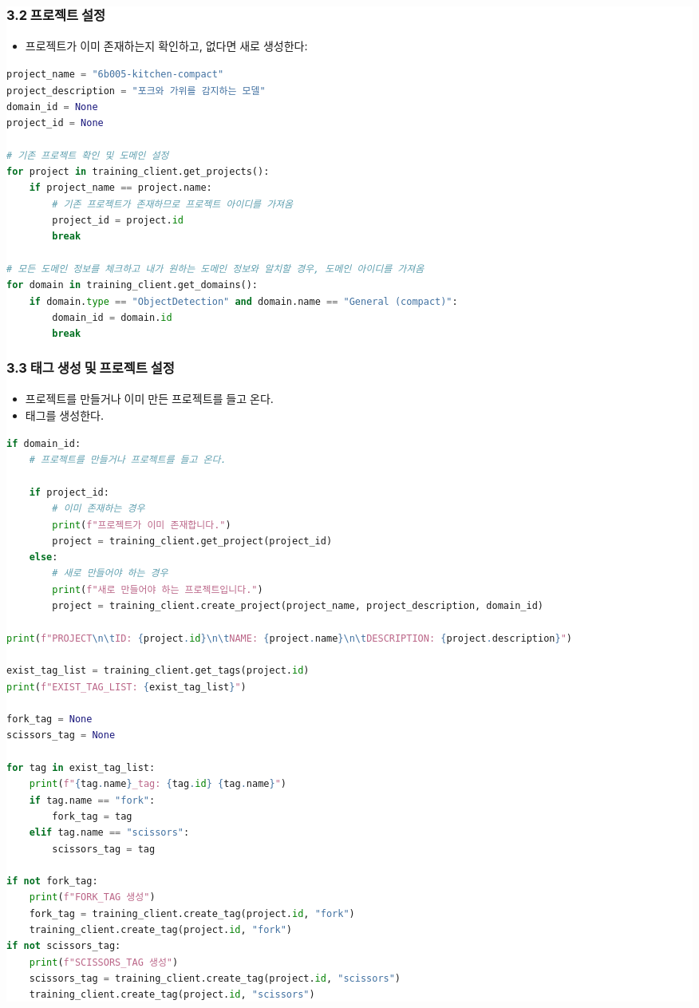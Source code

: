### 3.2 프로젝트 설정

- 프로젝트가 이미 존재하는지 확인하고, 없다면 새로 생성한다:

```python
project_name = "6b005-kitchen-compact"
project_description = "포크와 가위를 감지하는 모델"
domain_id = None
project_id = None

# 기존 프로젝트 확인 및 도메인 설정
for project in training_client.get_projects():
    if project_name == project.name:
        # 기존 프로젝트가 존재하므로 프로젝트 아이디를 가져옴
        project_id = project.id
        break

# 모든 도메인 정보를 체크하고 내가 원하는 도메인 정보와 알치할 경우, 도메인 아이디를 가져옴
for domain in training_client.get_domains():
    if domain.type == "ObjectDetection" and domain.name == "General (compact)":
        domain_id = domain.id
        break
```

### 3.3 태그 생성 및 프로젝트 설정

- 프로젝트를 만들거나 이미 만든 프로젝트를 들고 온다.
- 태그를 생성한다.

```python
if domain_id:
    # 프로젝트를 만들거나 프로젝트를 들고 온다.

    if project_id:
        # 이미 존재하는 경우
        print(f"프로젝트가 이미 존재합니다.")
        project = training_client.get_project(project_id)
    else:
        # 새로 만들어야 하는 경우
        print(f"새로 만들어야 하는 프로젝트입니다.")
        project = training_client.create_project(project_name, project_description, domain_id)

print(f"PROJECT\n\tID: {project.id}\n\tNAME: {project.name}\n\tDESCRIPTION: {project.description}")

exist_tag_list = training_client.get_tags(project.id)
print(f"EXIST_TAG_LIST: {exist_tag_list}")

fork_tag = None
scissors_tag = None

for tag in exist_tag_list:
    print(f"{tag.name}_tag: {tag.id} {tag.name}")
    if tag.name == "fork":
        fork_tag = tag
    elif tag.name == "scissors":
        scissors_tag = tag

if not fork_tag:
    print(f"FORK_TAG 생성")
    fork_tag = training_client.create_tag(project.id, "fork")
    training_client.create_tag(project.id, "fork")
if not scissors_tag:
    print(f"SCISSORS_TAG 생성")
    scissors_tag = training_client.create_tag(project.id, "scissors")
    training_client.create_tag(project.id, "scissors")
```